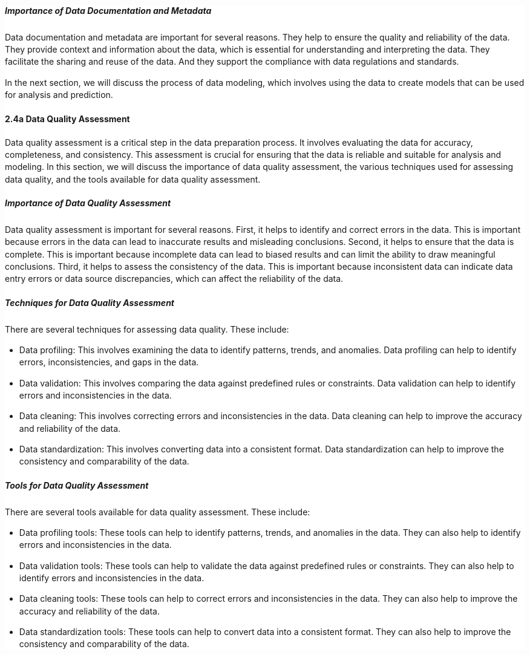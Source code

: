 ##### Importance of Data Documentation and Metadata

Data documentation and metadata are important for several reasons. They help to ensure the quality and reliability of the data. They provide context and information about the data, which is essential for understanding and interpreting the data. They facilitate the sharing and reuse of the data. And they support the compliance with data regulations and standards.

In the next section, we will discuss the process of data modeling, which involves using the data to create models that can be used for analysis and prediction.

#### 2.4a Data Quality Assessment

Data quality assessment is a critical step in the data preparation process. It involves evaluating the data for accuracy, completeness, and consistency. This assessment is crucial for ensuring that the data is reliable and suitable for analysis and modeling. In this section, we will discuss the importance of data quality assessment, the various techniques used for assessing data quality, and the tools available for data quality assessment.

##### Importance of Data Quality Assessment

Data quality assessment is important for several reasons. First, it helps to identify and correct errors in the data. This is important because errors in the data can lead to inaccurate results and misleading conclusions. Second, it helps to ensure that the data is complete. This is important because incomplete data can lead to biased results and can limit the ability to draw meaningful conclusions. Third, it helps to assess the consistency of the data. This is important because inconsistent data can indicate data entry errors or data source discrepancies, which can affect the reliability of the data.

##### Techniques for Data Quality Assessment

There are several techniques for assessing data quality. These include:

- Data profiling: This involves examining the data to identify patterns, trends, and anomalies. Data profiling can help to identify errors, inconsistencies, and gaps in the data.

- Data validation: This involves comparing the data against predefined rules or constraints. Data validation can help to identify errors and inconsistencies in the data.

- Data cleaning: This involves correcting errors and inconsistencies in the data. Data cleaning can help to improve the accuracy and reliability of the data.

- Data standardization: This involves converting data into a consistent format. Data standardization can help to improve the consistency and comparability of the data.

##### Tools for Data Quality Assessment

There are several tools available for data quality assessment. These include:

- Data profiling tools: These tools can help to identify patterns, trends, and anomalies in the data. They can also help to identify errors and inconsistencies in the data.

- Data validation tools: These tools can help to validate the data against predefined rules or constraints. They can also help to identify errors and inconsistencies in the data.

- Data cleaning tools: These tools can help to correct errors and inconsistencies in the data. They can also help to improve the accuracy and reliability of the data.

- Data standardization tools: These tools can help to convert data into a consistent format. They can also help to improve the consistency and comparability of the data.
